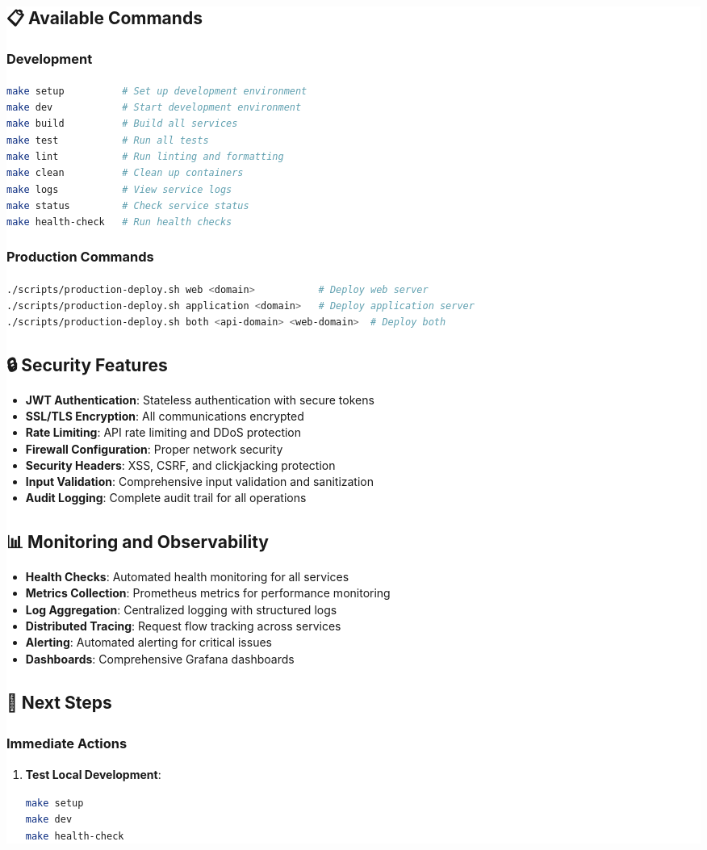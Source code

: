 ## 📋 Available Commands

### Development

```bash
make setup          # Set up development environment
make dev            # Start development environment
make build          # Build all services
make test           # Run all tests
make lint           # Run linting and formatting
make clean          # Clean up containers
make logs           # View service logs
make status         # Check service status
make health-check   # Run health checks
```

### Production Commands

```bash
./scripts/production-deploy.sh web <domain>           # Deploy web server
./scripts/production-deploy.sh application <domain>   # Deploy application server
./scripts/production-deploy.sh both <api-domain> <web-domain>  # Deploy both
```

## 🔒 Security Features

- **JWT Authentication**: Stateless authentication with secure tokens
- **SSL/TLS Encryption**: All communications encrypted
- **Rate Limiting**: API rate limiting and DDoS protection
- **Firewall Configuration**: Proper network security
- **Security Headers**: XSS, CSRF, and clickjacking protection
- **Input Validation**: Comprehensive input validation and sanitization
- **Audit Logging**: Complete audit trail for all operations

## 📊 Monitoring and Observability

- **Health Checks**: Automated health monitoring for all services
- **Metrics Collection**: Prometheus metrics for performance monitoring
- **Log Aggregation**: Centralized logging with structured logs
- **Distributed Tracing**: Request flow tracking across services
- **Alerting**: Automated alerting for critical issues
- **Dashboards**: Comprehensive Grafana dashboards

## 🚀 Next Steps

### Immediate Actions

1. **Test Local Development**:

   ```bash
   make setup
   make dev
   make health-check
   ```
